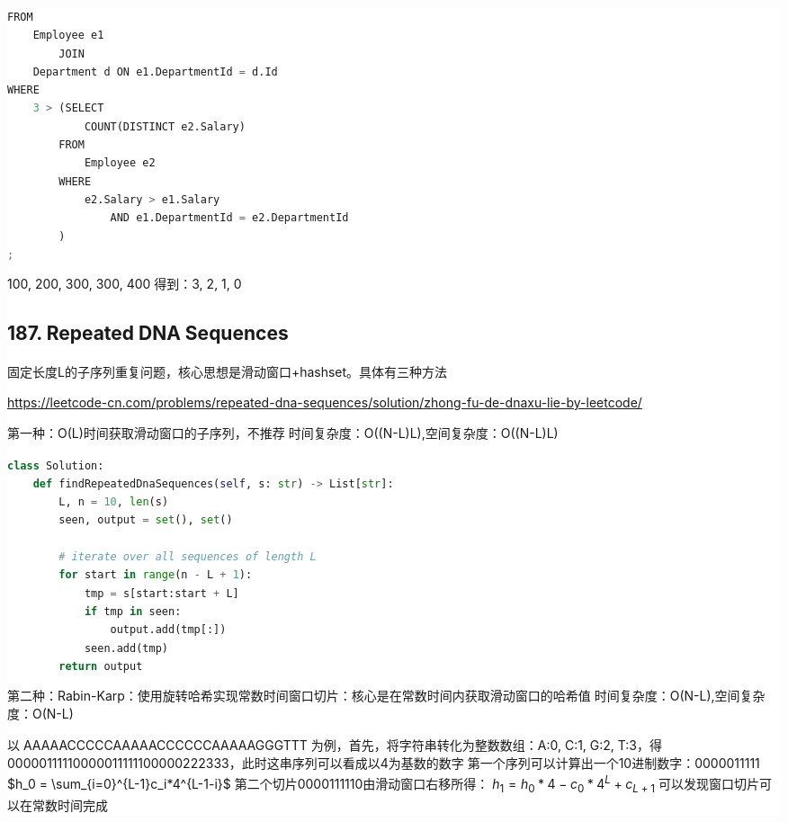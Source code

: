 ```python
FROM
    Employee e1
        JOIN
    Department d ON e1.DepartmentId = d.Id
WHERE
    3 > (SELECT
            COUNT(DISTINCT e2.Salary)
        FROM
            Employee e2
        WHERE
            e2.Salary > e1.Salary
                AND e1.DepartmentId = e2.DepartmentId
        )
;
```

100, 200, 300, 300, 400
得到：3, 2, 1, 0

## 187. Repeated DNA Sequences

固定长度L的子序列重复问题，核心思想是滑动窗口+hashset。具体有三种方法

https://leetcode-cn.com/problems/repeated-dna-sequences/solution/zhong-fu-de-dnaxu-lie-by-leetcode/

第一种：O(L)时间获取滑动窗口的子序列，不推荐
时间复杂度：O((N-L)L),空间复杂度：O((N-L)L)

```python
class Solution:
    def findRepeatedDnaSequences(self, s: str) -> List[str]:
        L, n = 10, len(s)     
        seen, output = set(), set()

        # iterate over all sequences of length L
        for start in range(n - L + 1):
            tmp = s[start:start + L]
            if tmp in seen:
                output.add(tmp[:])
            seen.add(tmp)
        return output
```

第二种：Rabin-Karp：使用旋转哈希实现常数时间窗口切片：核心是在常数时间内获取滑动窗口的哈希值
时间复杂度：O(N-L),空间复杂度：O(N-L)

以 AAAAACCCCCAAAAACCCCCCAAAAAGGGTTT 为例，首先，将字符串转化为整数数组：A:0, C:1, G:2, T:3，得 00000111110000011111100000222333，此时这串序列可以看成以4为基数的数字
第一个序列可以计算出一个10进制数字：0000011111
$h_0 = \sum_{i=0}^{L-1}c_i*4^{L-1-i}$
第二个切片0000111110由滑动窗口右移所得：
$h_1 = h_0* 4-c_0*4^L+c_{L+1}$
可以发现窗口切片可以在常数时间完成
